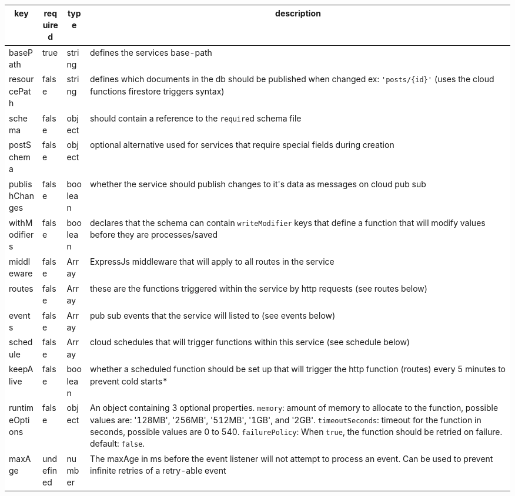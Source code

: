 | key            | required  | type    | description                                                                                                                                                                                                                                                                                                                                           |
| -------------- | --------- | ------- | ----------------------------------------------------------------------------------------------------------------------------------------------------------------------------------------------------------------------------------------------------------------------------------------------------------------------------------------------------- |
| basePath       | true      | string  | defines the services base-path                                                                                                                                                                                                                                                                                                                        |
| resourcePath   | false     | string  | defines which documents in the db should be published when changed ex: `'posts/{id}'` (uses the cloud functions firestore triggers syntax)                                                                                                                                                                                                            |
| schema         | false     | object  | should contain a reference to the `require`d schema file                                                                                                                                                                                                                                                                                              |
| postSchema     | false     | object  | optional alternative used for services that require special fields during creation                                                                                                                                                                                                                                                                    |
| publishChanges | false     | boolean | whether the service should publish changes to it's data as messages on cloud pub sub                                                                                                                                                                                                                                                                  |
| withModifiers  | false     | boolean | declares that the schema can contain `writeModifier` keys that define a function that will modify values before they are processes/saved                                                                                                                                                                                                              |
| middleware     | false     | Array   | ExpressJs middleware that will apply to all routes in the service                                                                                                                                                                                                                                                                                     |
| routes         | false     | Array   | these are the functions triggered within the service by http requests (see routes below)                                                                                                                                                                                                                                                              |
| events         | false     | Array   | pub sub events that the service will listed to (see events below)                                                                                                                                                                                                                                                                                     |
| schedule       | false     | Array   | cloud schedules that will trigger functions within this service (see schedule below)                                                                                                                                                                                                                                                                  |
| keepAlive      | false     | boolean | whether a scheduled function should be set up that will trigger the http function (routes) every 5 minutes to prevent cold starts\*                                                                                                                                                                                                                   |
| runtimeOptions | false     | object  | An object containing 3 optional properties. `memory`: amount of memory to allocate to the function, possible values are: '128MB', '256MB', '512MB', '1GB', and '2GB'. `timeoutSeconds`: timeout for the function in seconds, possible values are 0 to 540. `failurePolicy`: When `true`, the function should be retried on failure. default: `false`. |
| maxAge         | undefined | number  | The maxAge in ms before the event listener will not attempt to process an event. Can be used to prevent infinite retries of a retry-able event                                                                                                                                                                                                        |
